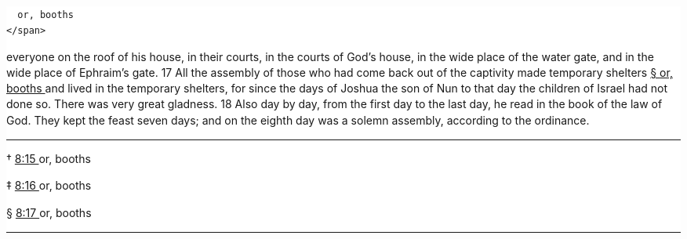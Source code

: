       or, booths
    </span>
  </a>
  everyone on the roof of his house, in their courts, in the courts of God’s house, in the wide place of the water gate, and in the wide place of Ephraim’s gate.
  <span class="verse" id="NEH8V17">
    17
  </span>
  All the assembly of those who had come back out of the captivity made temporary shelters
  <a href="#NEH8FN3" class="notemark">
    §
    <span class="popup">
      or, booths
    </span>
  </a>
  and lived in the temporary shelters, for since the days of Joshua the son of Nun to that day the children of Israel had not done so. There was very great gladness.
  <span class="verse" id="NEH8V18">
    18
  </span>
  Also day by day, from the first day to the last day, he read in the book of the law of God. They kept the feast seven days; and on the eighth day was a solemn assembly, according to the ordinance.
</div>
<div class="footnote">
  <hr/>
  <p class="f" id="NEH8FN1">
    <span class="notemark">
      †
    </span>
    <a class="notebackref" href="#NEH8V15">
      8:15
    </a>
    <span class="ft">
      or, booths
    </span>
  </p>
  <p class="f" id="NEH8FN2">
    <span class="notemark">
      ‡
    </span>
    <a class="notebackref" href="#NEH8V16">
      8:16
    </a>
    <span class="ft">
      or, booths
    </span>
  </p>
  <p class="f" id="NEH8FN3">
    <span class="notemark">
      §
    </span>
    <a class="notebackref" href="#NEH8V17">
      8:17
    </a>
    <span class="ft">
      or, booths
    </span>
  </p>
  <hr/>
</div>
